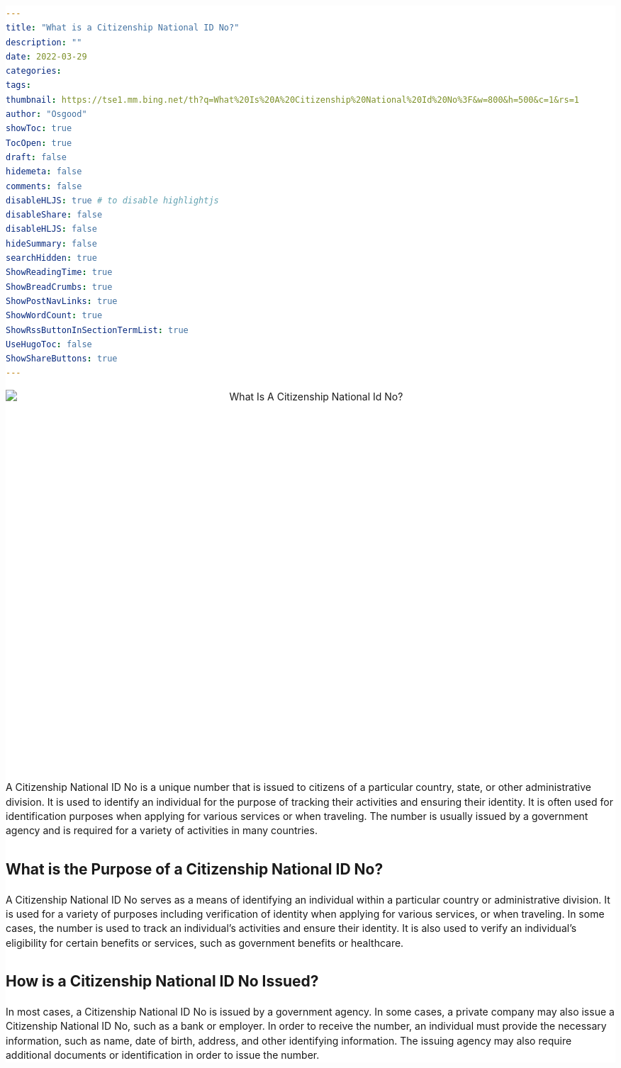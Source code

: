 ```yaml
---
title: "What is a Citizenship National ID No?"
description: ""
date: 2022-03-29
categories: 
tags: 
thumbnail: https://tse1.mm.bing.net/th?q=What%20Is%20A%20Citizenship%20National%20Id%20No%3F&w=800&h=500&c=1&rs=1
author: "Osgood"
showToc: true
TocOpen: true
draft: false
hidemeta: false
comments: false
disableHLJS: true # to disable highlightjs
disableShare: false
disableHLJS: false
hideSummary: false
searchHidden: true
ShowReadingTime: true
ShowBreadCrumbs: true
ShowPostNavLinks: true
ShowWordCount: true
ShowRssButtonInSectionTermList: true
UseHugoToc: false
ShowShareButtons: true
---
```


<center>
	<img src="https://tse1.mm.bing.net/th?q=What%20Is%20A%20Citizenship%20National%20Id%20No%3F&w=800&h=500&c=1&rs=1" alt="What Is A Citizenship National Id No?" width="800" height="500" style="display: block; width: 100%; height: auto">
</center>

<p>A Citizenship National ID No is a unique number that is issued to citizens of a particular country, state, or other administrative division. It is used to identify an individual for the purpose of tracking their activities and ensuring their identity. It is often used for identification purposes when applying for various services or when traveling. The number is usually issued by a government agency and is required for a variety of activities in many countries.</p>

<h2>What is the Purpose of a Citizenship National ID No?</h2>

<p>A Citizenship National ID No serves as a means of identifying an individual within a particular country or administrative division. It is used for a variety of purposes including verification of identity when applying for various services, or when traveling. In some cases, the number is used to track an individual’s activities and ensure their identity. It is also used to verify an individual’s eligibility for certain benefits or services, such as government benefits or healthcare.</p>

<h2>How is a Citizenship National ID No Issued?</h2>

<p>In most cases, a Citizenship National ID No is issued by a government agency. In some cases, a private company may also issue a Citizenship National ID No, such as a bank or employer. In order to receive the number, an individual must provide the necessary information, such as name, date of birth, address, and other identifying information. The issuing agency may also require additional documents or identification in order to issue the number.</p>
